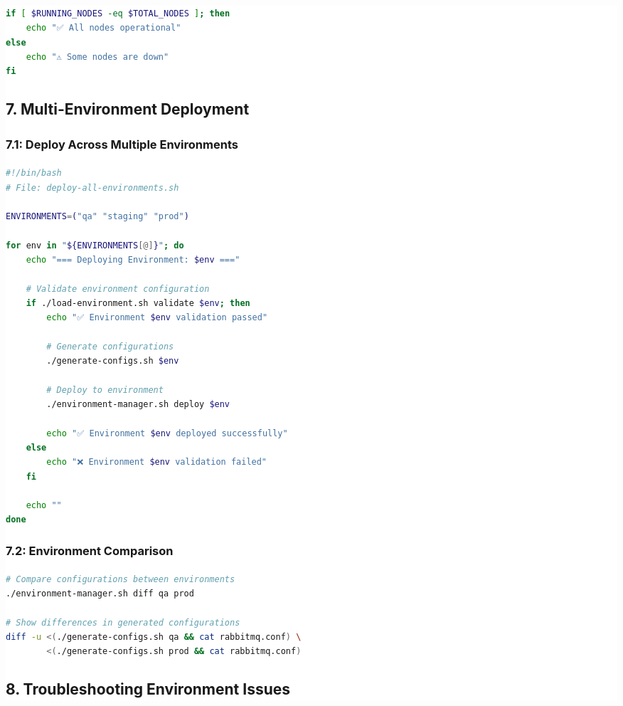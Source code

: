```bash
if [ $RUNNING_NODES -eq $TOTAL_NODES ]; then
    echo "✅ All nodes operational"
else
    echo "⚠️ Some nodes are down"
fi
```

## 7. Multi-Environment Deployment

### 7.1: Deploy Across Multiple Environments
```bash
#!/bin/bash
# File: deploy-all-environments.sh

ENVIRONMENTS=("qa" "staging" "prod")

for env in "${ENVIRONMENTS[@]}"; do
    echo "=== Deploying Environment: $env ==="
    
    # Validate environment configuration
    if ./load-environment.sh validate $env; then
        echo "✅ Environment $env validation passed"
        
        # Generate configurations
        ./generate-configs.sh $env
        
        # Deploy to environment
        ./environment-manager.sh deploy $env
        
        echo "✅ Environment $env deployed successfully"
    else
        echo "❌ Environment $env validation failed"
    fi
    
    echo ""
done
```

### 7.2: Environment Comparison
```bash
# Compare configurations between environments
./environment-manager.sh diff qa prod

# Show differences in generated configurations
diff -u <(./generate-configs.sh qa && cat rabbitmq.conf) \
        <(./generate-configs.sh prod && cat rabbitmq.conf)
```

## 8. Troubleshooting Environment Issues
